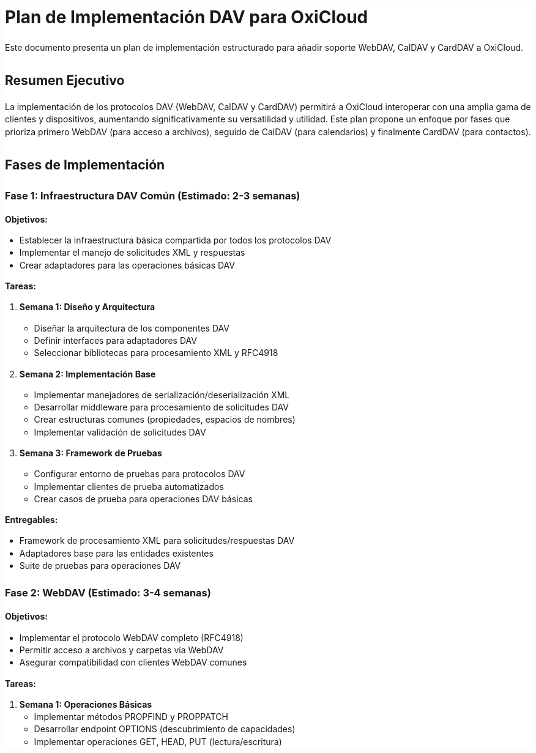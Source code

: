 # Plan de Implementación DAV para OxiCloud

Este documento presenta un plan de implementación estructurado para añadir soporte WebDAV, CalDAV y CardDAV a OxiCloud.

## Resumen Ejecutivo

La implementación de los protocolos DAV (WebDAV, CalDAV y CardDAV) permitirá a OxiCloud interoperar con una amplia gama de clientes y dispositivos, aumentando significativamente su versatilidad y utilidad. Este plan propone un enfoque por fases que prioriza primero WebDAV (para acceso a archivos), seguido de CalDAV (para calendarios) y finalmente CardDAV (para contactos).

## Fases de Implementación

### Fase 1: Infraestructura DAV Común (Estimado: 2-3 semanas)

**Objetivos:**
- Establecer la infraestructura básica compartida por todos los protocolos DAV
- Implementar el manejo de solicitudes XML y respuestas
- Crear adaptadores para las operaciones básicas DAV

**Tareas:**
1. **Semana 1: Diseño y Arquitectura**
   - Diseñar la arquitectura de los componentes DAV
   - Definir interfaces para adaptadores DAV
   - Seleccionar bibliotecas para procesamiento XML y RFC4918

2. **Semana 2: Implementación Base**
   - Implementar manejadores de serialización/deserialización XML
   - Desarrollar middleware para procesamiento de solicitudes DAV
   - Crear estructuras comunes (propiedades, espacios de nombres)
   - Implementar validación de solicitudes DAV

3. **Semana 3: Framework de Pruebas**
   - Configurar entorno de pruebas para protocolos DAV
   - Implementar clientes de prueba automatizados
   - Crear casos de prueba para operaciones DAV básicas

**Entregables:**
- Framework de procesamiento XML para solicitudes/respuestas DAV
- Adaptadores base para las entidades existentes
- Suite de pruebas para operaciones DAV

### Fase 2: WebDAV (Estimado: 3-4 semanas)

**Objetivos:**
- Implementar el protocolo WebDAV completo (RFC4918)
- Permitir acceso a archivos y carpetas vía WebDAV
- Asegurar compatibilidad con clientes WebDAV comunes

**Tareas:**
1. **Semana 1: Operaciones Básicas**
   - Implementar métodos PROPFIND y PROPPATCH
   - Desarrollar endpoint OPTIONS (descubrimiento de capacidades)
   - Implementar operaciones GET, HEAD, PUT (lectura/escritura)
